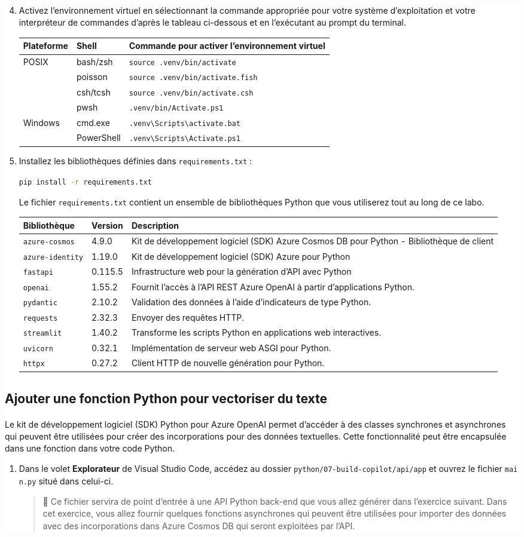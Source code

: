 4. Activez l’environnement virtuel en sélectionnant la commande appropriée pour votre système d’exploitation et votre interpréteur de commandes d’après le tableau ci-dessous et en l’exécutant au prompt du terminal.

    | Plateforme | Shell | Commande pour activer l’environnement virtuel |
    | -------- | ----- | --------------------------------------- |
    | POSIX | bash/zsh | `source .venv/bin/activate` |
    | | poisson | `source .venv/bin/activate.fish` |
    | | csh/tcsh | `source .venv/bin/activate.csh` |
    | | pwsh | `.venv/bin/Activate.ps1` |
    | Windows | cmd.exe | `.venv\Scripts\activate.bat` |
    | | PowerShell | `.venv\Scripts\Activate.ps1` |

5. Installez les bibliothèques définies dans `requirements.txt` :

    ```bash
    pip install -r requirements.txt
    ```

    Le fichier `requirements.txt` contient un ensemble de bibliothèques Python que vous utiliserez tout au long de ce labo.

    | Bibliothèque | Version | Description |
    | ------- | ------- | ----------- |
    | `azure-cosmos` | 4.9.0 | Kit de développement logiciel (SDK) Azure Cosmos DB pour Python - Bibliothèque de client |
    | `azure-identity` | 1.19.0 | Kit de développement logiciel (SDK) Azure pour Python |
    | `fastapi` | 0.115.5 | Infrastructure web pour la génération d’API avec Python |
    | `openai` | 1.55.2 | Fournit l’accès à l’API REST Azure OpenAI à partir d’applications Python. |
    | `pydantic` | 2.10.2 | Validation des données à l’aide d’indicateurs de type Python. |
    | `requests` | 2.32.3 | Envoyer des requêtes HTTP. |
    | `streamlit` | 1.40.2 | Transforme les scripts Python en applications web interactives. |
    | `uvicorn` | 0.32.1 | Implémentation de serveur web ASGI pour Python. |
    | `httpx` | 0.27.2 | Client HTTP de nouvelle génération pour Python. |

## Ajouter une fonction Python pour vectoriser du texte

Le kit de développement logiciel (SDK) Python pour Azure OpenAI permet d’accéder à des classes synchrones et asynchrones qui peuvent être utilisées pour créer des incorporations pour des données textuelles. Cette fonctionnalité peut être encapsulée dans une fonction dans votre code Python.

1. Dans le volet **Explorateur** de Visual Studio Code, accédez au dossier `python/07-build-copilot/api/app` et ouvrez le fichier `main.py` situé dans celui-ci.

    > &#128221; Ce fichier servira de point d’entrée à une API Python back-end que vous allez générer dans l’exercice suivant. Dans cet exercice, vous allez fournir quelques fonctions asynchrones qui peuvent être utilisées pour importer des données avec des incorporations dans Azure Cosmos DB qui seront exploitées par l’API.
